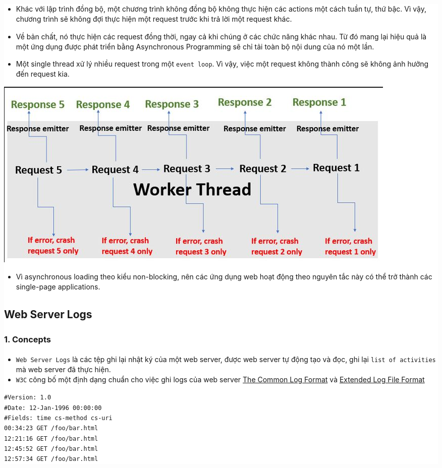 - Khác với lập trình đồng bộ, một chương trình không đồng bộ không thực hiện các actions một cách tuần tự, thứ bậc. Vì vậy, chương trình sẽ không đợi thực hiện một request trước khi trả lời một request khác.

- Về bản chất, nó thực hiện các request đồng thời, ngay cả khi chúng ở các chức năng khác nhau. Từ đó mang lại hiệu quả là một ứng dụng được phát triển bằng Asynchronous Programming sẽ chỉ tải toàn bộ nội dung của nó một lần.

- Một single thread xử lý nhiều request trong một `event loop`. Vì vậy, việc một request không thành công sẽ không ảnh hưởng đến request kia.

![](./images/async.png)

- Vì asynchronous loading theo kiểu non-blocking, nên các ứng dụng web hoạt động theo nguyên tắc này có thể trở thành các single-page applications.

## Web Server Logs

### 1. Concepts

- `Web Server Logs` là các tệp ghi lại nhật ký của một web server, được web server tự động tạo và đọc, ghi lại `list of activities` mà web server đã thực hiện. 
- `W3C` công bố một định dạng chuẩn cho việc ghi logs của web server [The Common Log Format](https://www.w3.org/Daemon/User/Config/Logging.html) và [Extended Log File Format](https://www.w3.org/TR/WD-logfile.html)

```
#Version: 1.0
#Date: 12-Jan-1996 00:00:00
#Fields: time cs-method cs-uri
00:34:23 GET /foo/bar.html
12:21:16 GET /foo/bar.html
12:45:52 GET /foo/bar.html
12:57:34 GET /foo/bar.html
```
